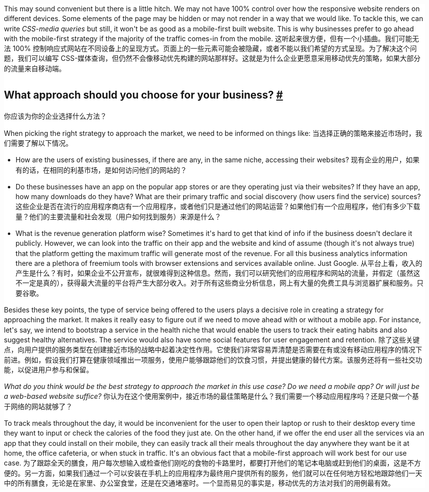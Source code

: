 This may sound convenient but there is a little hitch. We may not have 100% control over how the responsive website renders on different devices. Some elements of the page may be hidden or may not render in a way that we would like. To tackle this, we can write _CSS-media queries_ but still, it won't be as good as a mobile-first built website. This is why businesses prefer to go ahead with the mobile-first strategy if the majority of the traffic comes-in from the mobile.
这听起来很方便，但有一个小插曲。我们可能无法 100% 控制响应式网站在不同设备上的呈现方式。页面上的一些元素可能会被隐藏，或者不能以我们希望的方式呈现。为了解决这个问题，我们可以编写 CSS-媒体查询，但仍然不会像移动优先构建的网站那样好。这就是为什么企业更愿意采用移动优先的策略，如果大部分的流量来自移动端。

## What approach should you choose for your business? [#](https://www.educative.io/courses/web-application-software-architecture-101/Y523PxQVW50#What-approach-should-you-choose-for-your-business?)
你应该为你的企业选择什么方法？

When picking the right strategy to approach the market, we need to be informed on things like:
当选择正确的策略来接近市场时，我们需要了解以下情况。

- How are the users of existing businesses, if there are any, in the same niche, accessing their websites?
现有企业的用户，如果有的话，在相同的利基市场，是如何访问他们的网站的？

- Do these businesses have an app on the popular app stores or are they operating just via their websites? If they have an app, how many downloads do they have? What are their primary traffic and social discovery (how users find the service) sources?
这些企业是否在流行的应用程序商店有一个应用程序，或者他们只是通过他们的网站运营？如果他们有一个应用程序，他们有多少下载量？他们的主要流量和社会发现（用户如何找到服务）来源是什么？

- What is the revenue generation platform wise? Sometimes it's hard to get that kind of info if the business doesn't declare it publicly. However, we can look into the traffic on their app and the website and kind of assume (though it's not always true) that the platform getting the maximum traffic will generate most of the revenue. For all this business analytics information there are a plethora of freemium tools with browser extensions and services available online. Just Google.
从平台上看，收入的产生是什么？有时，如果企业不公开宣布，就很难得到这种信息。然而，我们可以研究他们的应用程序和网站的流量，并假定（虽然这不一定是真的），获得最大流量的平台将产生大部分收入。对于所有这些商业分析信息，网上有大量的免费工具与浏览器扩展和服务。只要谷歌。

Besides these key points, the type of service being offered to the users plays a decisive role in creating a strategy for approaching the market. It makes it really easy to figure out if we need to move ahead with or without a mobile app. For instance, let's say, we intend to bootstrap a service in the health niche that would enable the users to track their eating habits and also suggest healthy alternatives. The service would also have some social features for user engagement and retention.
除了这些关键点，向用户提供的服务类型在创建接近市场的战略中起着决定性作用。它使我们非常容易弄清楚是否需要在有或没有移动应用程序的情况下前进。例如，假设我们打算在健康领域推出一项服务，使用户能够跟踪他们的饮食习惯，并提出健康的替代方案。该服务还将有一些社交功能，以促进用户参与和保留。

_What do you think would be the best strategy to approach the market in this use case? Do we need a mobile app? Or will just be a web-based website suffice?_
你认为在这个使用案例中，接近市场的最佳策略是什么？我们需要一个移动应用程序吗？还是只做一个基于网络的网站就够了？

To track meals throughout the day, it would be inconvenient for the user to open their laptop or rush to their desktop every time they want to input or check the calories of the food they just ate. On the other hand, if we offer the end user all the services via an app that they could install on their mobile, they can easily track all their meals throughout the day anywhere they want be it at home, the office cafeteria, or when stuck in traffic. It's an obvious fact that a mobile-first approach will work best for our use case.
为了跟踪全天的膳食，用户每次想输入或检查他们刚吃的食物的卡路里时，都要打开他们的笔记本电脑或赶到他们的桌面，这是不方便的。另一方面，如果我们通过一个可以安装在手机上的应用程序为最终用户提供所有的服务，他们就可以在任何地方轻松地跟踪他们一天中的所有膳食，无论是在家里、办公室食堂，还是在交通堵塞时。一个显而易见的事实是，移动优先的方法对我们的用例最有效。
